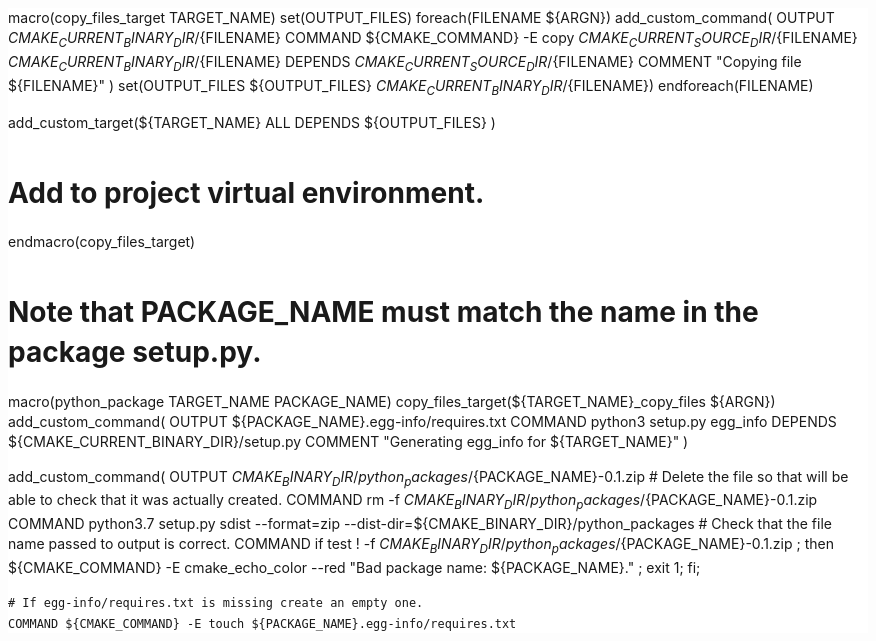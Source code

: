 macro(copy_files_target TARGET_NAME)
set(OUTPUT_FILES)
foreach(FILENAME ${ARGN})
  add_custom_command(
    OUTPUT ${CMAKE_CURRENT_BINARY_DIR}/${FILENAME}
    COMMAND ${CMAKE_COMMAND} -E copy
    ${CMAKE_CURRENT_SOURCE_DIR}/${FILENAME}
    ${CMAKE_CURRENT_BINARY_DIR}/${FILENAME}
    DEPENDS ${CMAKE_CURRENT_SOURCE_DIR}/${FILENAME}
    COMMENT "Copying file ${FILENAME}"
  )
  set(OUTPUT_FILES ${OUTPUT_FILES} ${CMAKE_CURRENT_BINARY_DIR}/${FILENAME})
endforeach(FILENAME)

add_custom_target(${TARGET_NAME}
  ALL
  DEPENDS ${OUTPUT_FILES}
)
# Add to project virtual environment.

endmacro(copy_files_target)

# Note that PACKAGE_NAME must match the name in the package setup.py.
macro(python_package TARGET_NAME PACKAGE_NAME)
  copy_files_target(${TARGET_NAME}_copy_files ${ARGN})
  add_custom_command(
    OUTPUT ${PACKAGE_NAME}.egg-info/requires.txt
    COMMAND python3 setup.py egg_info
    DEPENDS ${CMAKE_CURRENT_BINARY_DIR}/setup.py
    COMMENT "Generating egg_info for ${TARGET_NAME}"
  )

  add_custom_command(
    OUTPUT ${CMAKE_BINARY_DIR}/python_packages/${PACKAGE_NAME}-0.1.zip
     # Delete the file so that will be able to check that it was actually created.
    COMMAND rm -f ${CMAKE_BINARY_DIR}/python_packages/${PACKAGE_NAME}-0.1.zip
    COMMAND python3.7 setup.py sdist --format=zip --dist-dir=${CMAKE_BINARY_DIR}/python_packages
    # Check that the file name passed to output is correct.
    COMMAND if test ! -f ${CMAKE_BINARY_DIR}/python_packages/${PACKAGE_NAME}-0.1.zip \; then ${CMAKE_COMMAND} -E cmake_echo_color --red "Bad package name: ${PACKAGE_NAME}." \; exit 1\; fi\;

    # If egg-info/requires.txt is missing create an empty one.
    COMMAND ${CMAKE_COMMAND} -E touch ${PACKAGE_NAME}.egg-info/requires.txt
